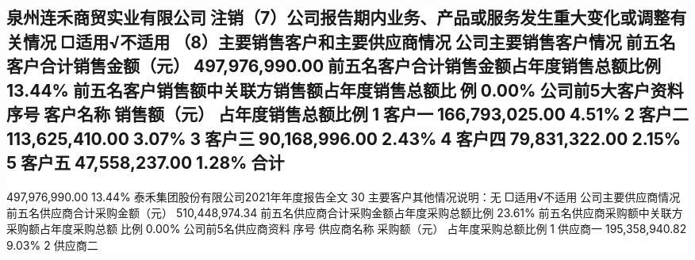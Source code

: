 泉州连禾商贸实业有限公司
注销（7）公司报告期内业务、产品或服务发生重大变化或调整有关情况
□适用√不适用
（8）主要销售客户和主要供应商情况
公司主要销售客户情况
前五名客户合计销售金额（元）
497,976,990.00
前五名客户合计销售金额占年度销售总额比例
13.44%
前五名客户销售额中关联方销售额占年度销售总额比
例
0.00%
公司前5大客户资料
序号
客户名称
销售额（元）
占年度销售总额比例
1
客户一
166,793,025.00
4.51%
2
客户二
113,625,410.00
3.07%
3
客户三
90,168,996.00
2.43%
4
客户四
79,831,322.00
2.15%
5
客户五
47,558,237.00
1.28%
合计
--
497,976,990.00
13.44%
泰禾集团股份有限公司2021年年度报告全文
30
主要客户其他情况说明：无
□适用√不适用
公司主要供应商情况
前五名供应商合计采购金额（元）
510,448,974.34
前五名供应商合计采购金额占年度采购总额比例
23.61%
前五名供应商采购额中关联方采购额占年度采购总额
比例
0.00%
公司前5名供应商资料
序号
供应商名称
采购额（元）
占年度采购总额比例
1
供应商一
195,358,940.82
9.03%
2
供应商二